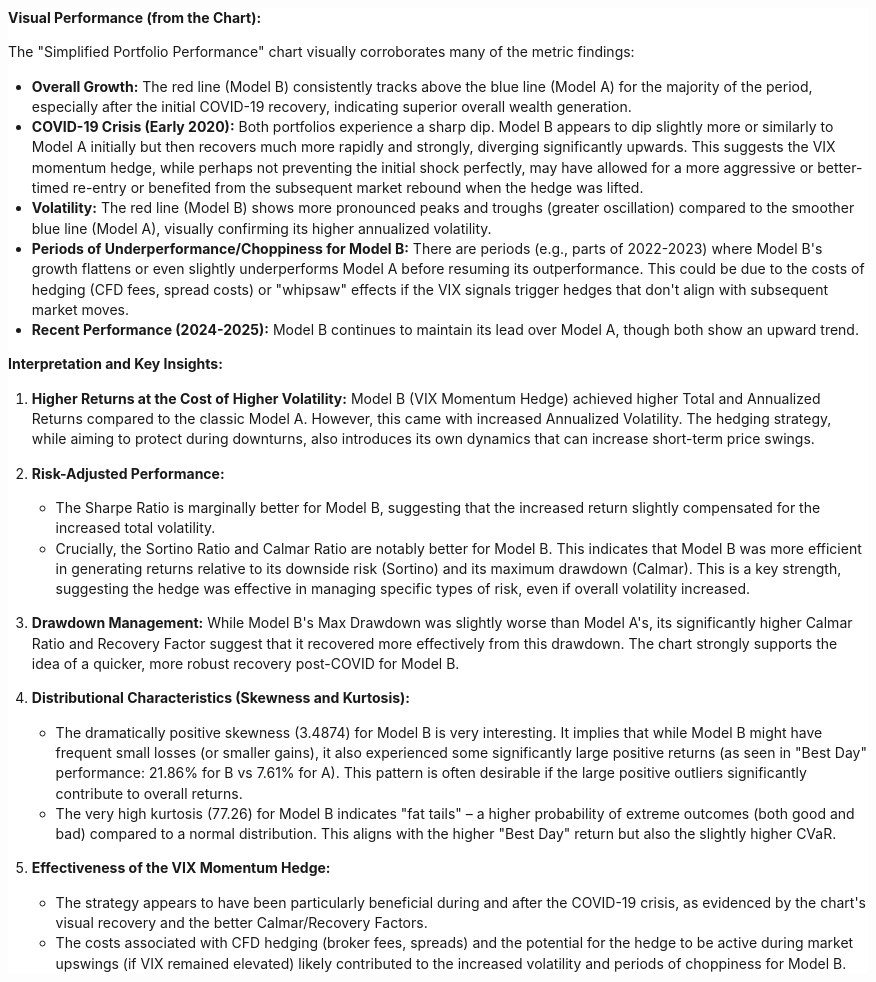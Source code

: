 **Visual Performance (from the Chart):**

The "Simplified Portfolio Performance" chart visually corroborates many of the metric findings:

*   **Overall Growth:** The red line (Model B) consistently tracks above the blue line (Model A) for the majority of the period, especially after the initial COVID-19 recovery, indicating superior overall wealth generation.
*   **COVID-19 Crisis (Early 2020):** Both portfolios experience a sharp dip. Model B appears to dip slightly more or similarly to Model A initially but then recovers much more rapidly and strongly, diverging significantly upwards. This suggests the VIX momentum hedge, while perhaps not preventing the initial shock perfectly, may have allowed for a more aggressive or better-timed re-entry or benefited from the subsequent market rebound when the hedge was lifted.
*   **Volatility:** The red line (Model B) shows more pronounced peaks and troughs (greater oscillation) compared to the smoother blue line (Model A), visually confirming its higher annualized volatility.
*   **Periods of Underperformance/Choppiness for Model B:** There are periods (e.g., parts of 2022-2023) where Model B's growth flattens or even slightly underperforms Model A before resuming its outperformance. This could be due to the costs of hedging (CFD fees, spread costs) or "whipsaw" effects if the VIX signals trigger hedges that don't align with subsequent market moves.
*   **Recent Performance (2024-2025):** Model B continues to maintain its lead over Model A, though both show an upward trend.

**Interpretation and Key Insights:**

1.  **Higher Returns at the Cost of Higher Volatility:** Model B (VIX Momentum Hedge) achieved higher Total and Annualized Returns compared to the classic Model A. However, this came with increased Annualized Volatility. The hedging strategy, while aiming to protect during downturns, also introduces its own dynamics that can increase short-term price swings.

2.  **Risk-Adjusted Performance:**
    *   The Sharpe Ratio is marginally better for Model B, suggesting that the increased return slightly compensated for the increased total volatility.
    *   Crucially, the Sortino Ratio and Calmar Ratio are notably better for Model B. This indicates that Model B was more efficient in generating returns relative to its downside risk (Sortino) and its maximum drawdown (Calmar). This is a key strength, suggesting the hedge was effective in managing specific types of risk, even if overall volatility increased.

3.  **Drawdown Management:** While Model B's Max Drawdown was slightly worse than Model A's, its significantly higher Calmar Ratio and Recovery Factor suggest that it recovered more effectively from this drawdown. The chart strongly supports the idea of a quicker, more robust recovery post-COVID for Model B.

4.  **Distributional Characteristics (Skewness and Kurtosis):**
    *   The dramatically positive skewness (3.4874) for Model B is very interesting. It implies that while Model B might have frequent small losses (or smaller gains), it also experienced some significantly large positive returns (as seen in "Best Day" performance: 21.86% for B vs 7.61% for A). This pattern is often desirable if the large positive outliers significantly contribute to overall returns.
    *   The very high kurtosis (77.26) for Model B indicates "fat tails" – a higher probability of extreme outcomes (both good and bad) compared to a normal distribution. This aligns with the higher "Best Day" return but also the slightly higher CVaR.

5.  **Effectiveness of the VIX Momentum Hedge:**
    *   The strategy appears to have been particularly beneficial during and after the COVID-19 crisis, as evidenced by the chart's visual recovery and the better Calmar/Recovery Factors.
    *   The costs associated with CFD hedging (broker fees, spreads) and the potential for the hedge to be active during market upswings (if VIX remained elevated) likely contributed to the increased volatility and periods of choppiness for Model B.
